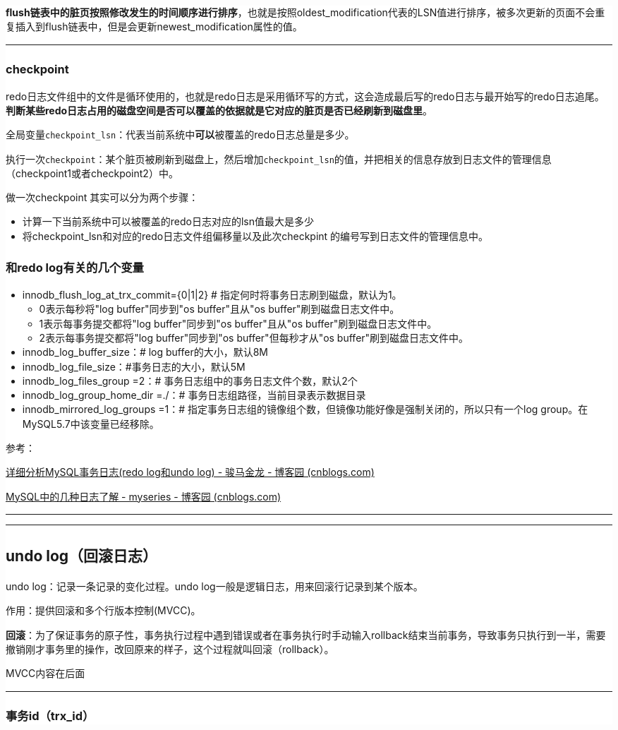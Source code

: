 **flush链表中的脏页按照修改发生的时间顺序进行排序**，也就是按照oldest_modification代表的LSN值进行排序，被多次更新的页面不会重复插入到flush链表中，但是会更新newest_modification属性的值。

------

### checkpoint

redo日志文件组中的文件是循环使用的，也就是redo日志是采用循环写的方式，这会造成最后写的redo日志与最开始写的redo日志追尾。**判断某些redo日志占用的磁盘空间是否可以覆盖的依据就是它对应的脏页是否已经刷新到磁盘里**。

全局变量`checkpoint_lsn`：代表当前系统中**可以**被覆盖的redo日志总量是多少。

执行一次`checkpoint`：某个脏页被刷新到磁盘上，然后增加`checkpoint_lsn`的值，并把相关的信息存放到日志文件的管理信息（checkpoint1或者checkpoint2）中。

做一次checkpoint 其实可以分为两个步骤：

- 计算一下当前系统中可以被覆盖的redo日志对应的lsn值最大是多少
- 将checkpoint_lsn和对应的redo日志文件组偏移量以及此次checkpint 的编号写到日志文件的管理信息中。

### 和redo log有关的几个变量

- innodb_flush_log_at_trx_commit={0|1|2} # 指定何时将事务日志刷到磁盘，默认为1。
  - 0表示每秒将"log buffer"同步到"os buffer"且从"os buffer"刷到磁盘日志文件中。
  - 1表示每事务提交都将"log buffer"同步到"os buffer"且从"os buffer"刷到磁盘日志文件中。
  - 2表示每事务提交都将"log buffer"同步到"os buffer"但每秒才从"os buffer"刷到磁盘日志文件中。
- innodb_log_buffer_size：# log buffer的大小，默认8M
- innodb_log_file_size：#事务日志的大小，默认5M
- innodb_log_files_group =2：# 事务日志组中的事务日志文件个数，默认2个
- innodb_log_group_home_dir =./：# 事务日志组路径，当前目录表示数据目录
- innodb_mirrored_log_groups =1：# 指定事务日志组的镜像组个数，但镜像功能好像是强制关闭的，所以只有一个log group。在MySQL5.7中该变量已经移除。

参考：

[详细分析MySQL事务日志(redo log和undo log) - 骏马金龙 - 博客园 (cnblogs.com)](https://www.cnblogs.com/f-ck-need-u/archive/2018/05/08/9010872.html#auto_id_0)

[MySQL中的几种日志了解 - myseries - 博客园 (cnblogs.com)](https://www.cnblogs.com/myseries/p/10728533.html)

------

------

## undo log（回滚日志）

undo log：记录一条记录的变化过程。undo log一般是逻辑日志，用来回滚行记录到某个版本。

作用：提供回滚和多个行版本控制(MVCC)。

**回滚**：为了保证事务的原子性，事务执行过程中遇到错误或者在事务执行时手动输入rollback结束当前事务，导致事务只执行到一半，需要撤销刚才事务里的操作，改回原来的样子，这个过程就叫回滚（rollback）。

MVCC内容在后面

------

### 事务id（trx_id）
